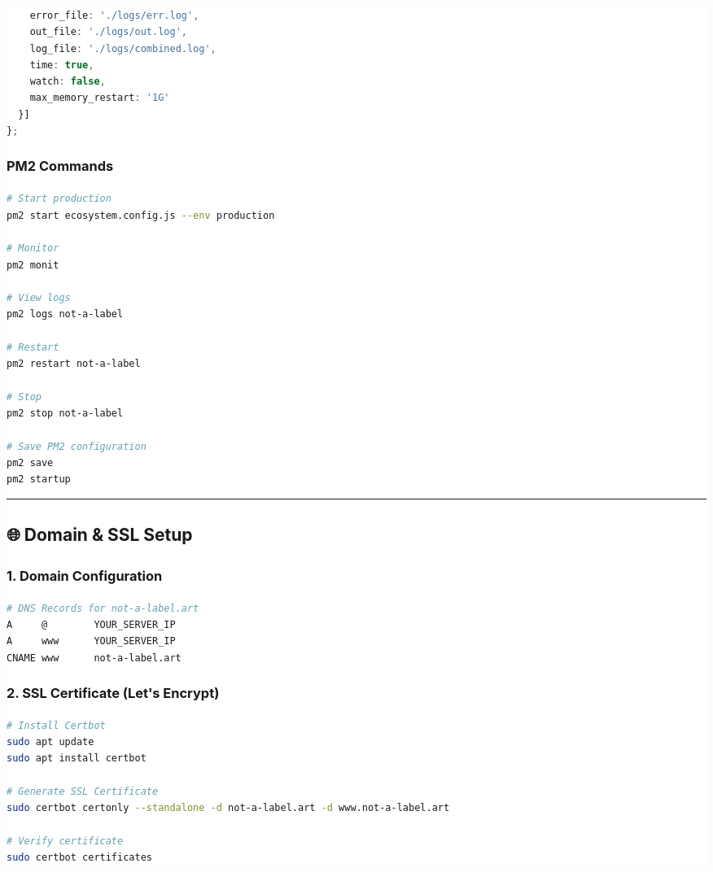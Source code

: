 ```javascript
    error_file: './logs/err.log',
    out_file: './logs/out.log',
    log_file: './logs/combined.log',
    time: true,
    watch: false,
    max_memory_restart: '1G'
  }]
};
```

### **PM2 Commands**
```bash
# Start production
pm2 start ecosystem.config.js --env production

# Monitor
pm2 monit

# View logs
pm2 logs not-a-label

# Restart
pm2 restart not-a-label

# Stop
pm2 stop not-a-label

# Save PM2 configuration
pm2 save
pm2 startup
```

---

## **🌐 Domain & SSL Setup**

### **1. Domain Configuration**
```bash
# DNS Records for not-a-label.art
A     @        YOUR_SERVER_IP
A     www      YOUR_SERVER_IP
CNAME www      not-a-label.art
```

### **2. SSL Certificate (Let's Encrypt)**
```bash
# Install Certbot
sudo apt update
sudo apt install certbot

# Generate SSL Certificate
sudo certbot certonly --standalone -d not-a-label.art -d www.not-a-label.art

# Verify certificate
sudo certbot certificates
```
